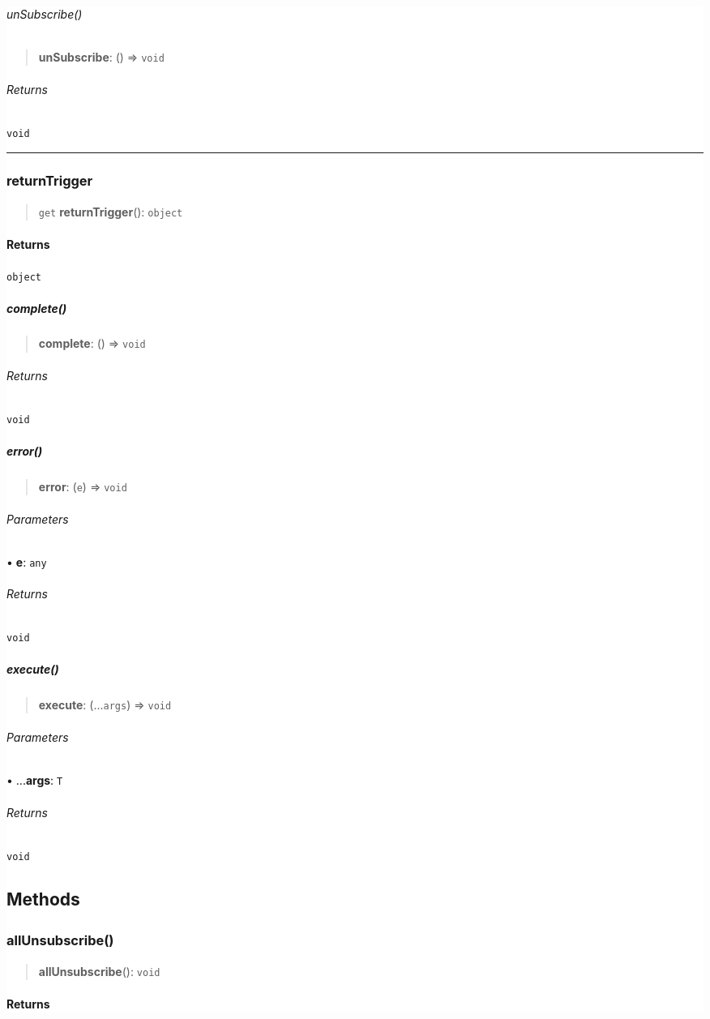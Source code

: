 ###### unSubscribe()

> **unSubscribe**: () => `void`

###### Returns

`void`

***

### returnTrigger

> `get` **returnTrigger**(): `object`

#### Returns

`object`

##### complete()

> **complete**: () => `void`

###### Returns

`void`

##### error()

> **error**: (`e`) => `void`

###### Parameters

• **e**: `any`

###### Returns

`void`

##### execute()

> **execute**: (...`args`) => `void`

###### Parameters

• ...**args**: `T`

###### Returns

`void`

## Methods

### allUnsubscribe()

> **allUnsubscribe**(): `void`

#### Returns
